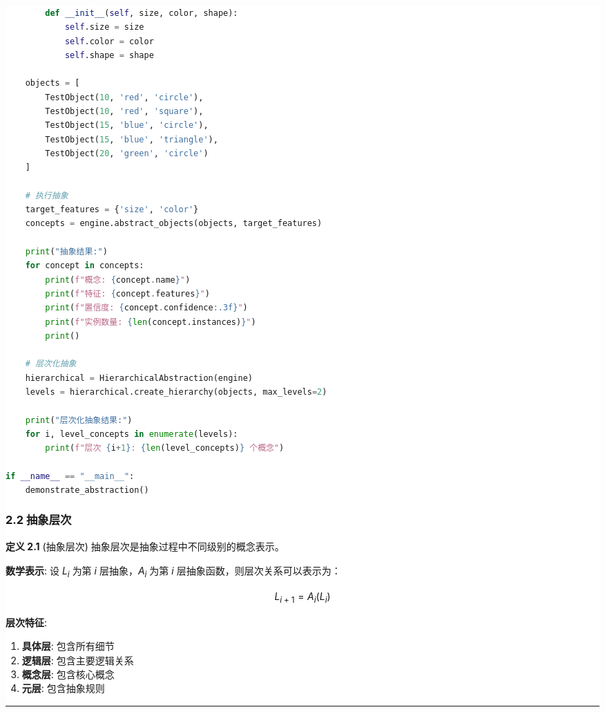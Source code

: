 ```python
        def __init__(self, size, color, shape):
            self.size = size
            self.color = color
            self.shape = shape
    
    objects = [
        TestObject(10, 'red', 'circle'),
        TestObject(10, 'red', 'square'),
        TestObject(15, 'blue', 'circle'),
        TestObject(15, 'blue', 'triangle'),
        TestObject(20, 'green', 'circle')
    ]
    
    # 执行抽象
    target_features = {'size', 'color'}
    concepts = engine.abstract_objects(objects, target_features)
    
    print("抽象结果:")
    for concept in concepts:
        print(f"概念: {concept.name}")
        print(f"特征: {concept.features}")
        print(f"置信度: {concept.confidence:.3f}")
        print(f"实例数量: {len(concept.instances)}")
        print()
    
    # 层次化抽象
    hierarchical = HierarchicalAbstraction(engine)
    levels = hierarchical.create_hierarchy(objects, max_levels=2)
    
    print("层次化抽象结果:")
    for i, level_concepts in enumerate(levels):
        print(f"层次 {i+1}: {len(level_concepts)} 个概念")

if __name__ == "__main__":
    demonstrate_abstraction()
```

### 2.2 抽象层次

**定义 2.1** (抽象层次)
抽象层次是抽象过程中不同级别的概念表示。

**数学表示**:
设 $L_i$ 为第 $i$ 层抽象，$A_i$ 为第 $i$ 层抽象函数，则层次关系可以表示为：

$$L_{i+1} = A_i(L_i)$$

**层次特征**:

1. **具体层**: 包含所有细节
2. **逻辑层**: 包含主要逻辑关系
3. **概念层**: 包含核心概念
4. **元层**: 包含抽象规则

---